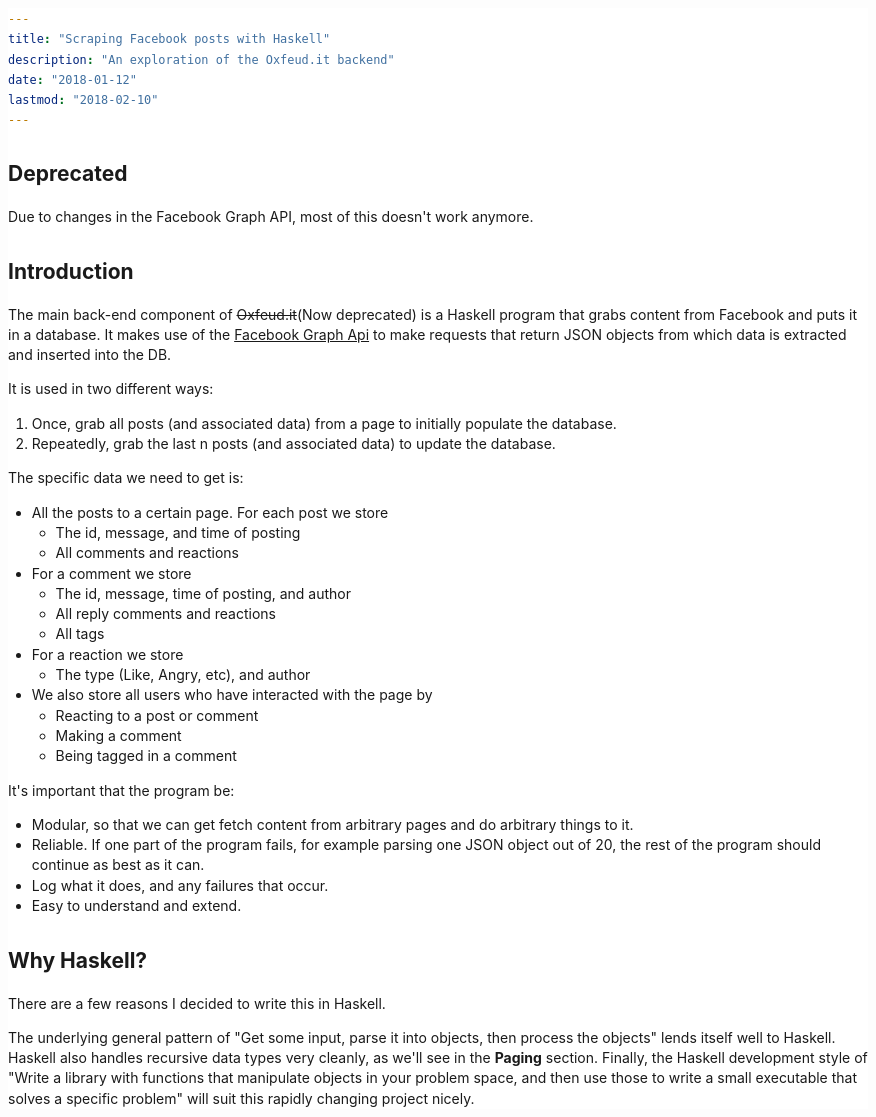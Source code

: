 ```yaml
---
title: "Scraping Facebook posts with Haskell"
description: "An exploration of the Oxfeud.it backend"
date: "2018-01-12"
lastmod: "2018-02-10"
---
```

## Deprecated  
Due to changes in the Facebook Graph API, most of this doesn't work anymore.

## Introduction
The main back-end component of ~~Oxfeud.it~~(Now deprecated) is a Haskell program that grabs content from Facebook and puts it in a database. It makes use of the [Facebook Graph Api](https://developers.facebook.com/docs/graph-api/) to make requests that return JSON objects from which data is extracted and inserted into the DB.

It is used in two different ways: 
 
1. Once, grab all posts (and associated data) from a page to initially populate the database.  
2. Repeatedly, grab the last n posts (and associated data) to update the database.

The specific data we need to get is: 
 
* All the posts to a certain page. For each post we store  
     * The id, message, and time of posting 
     * All comments and reactions
* For a comment we store
     * The id, message, time of posting, and author
     * All reply comments and reactions
     * All tags
* For a reaction we store
     * The type (Like, Angry, etc), and author
* We also store all users who have interacted with the page by
     * Reacting to a post or comment
     * Making a comment
     * Being tagged in a comment

It's important that the program be:

* Modular, so that we can get fetch content from arbitrary pages and do arbitrary things to it.  
* Reliable. If one part of the program fails, for example parsing one JSON object out of 20, the rest of the program should continue as best as it can. 
* Log what it does, and any failures that occur. 
* Easy to understand and extend.

## Why Haskell?

There are a few reasons I decided to write this in Haskell.

The underlying general pattern of "Get some input, parse it into objects, then process the objects" lends itself well to Haskell. Haskell also handles recursive data types very cleanly, as we'll see in the **Paging** section. Finally, the Haskell development style of "Write a library with functions that manipulate objects in your problem space, and then use those to write a small executable that solves a specific problem" will suit this rapidly changing project nicely.
